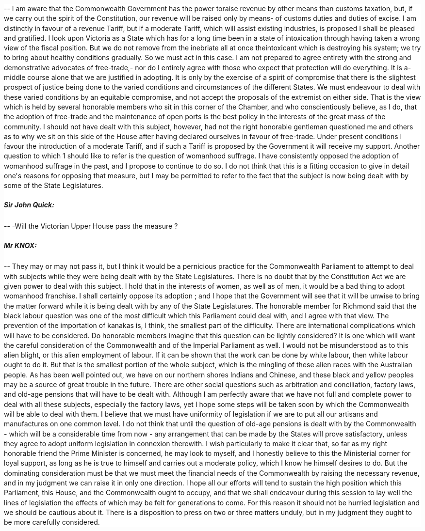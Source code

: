 -- I am aware that the Commonwealth Government has the power toraise revenue by other means than customs taxation, but, if we carry out the spirit of the Constitution, our revenue will be raised only by means- of customs duties and duties of excise. I am distinctly in favour of a revenue Tariff, but if a moderate Tariff, which will assist existing industries, is proposed I shall be pleased and gratified. I look upon Victoria as a State which has for a long time been in a state of intoxication through having taken a wrong view of the fiscal position. But we do not remove from the inebriate all at once theintoxicant which is destroying his system; we try to bring about healthy conditions gradually. So we must act in this case. I am not prepared to agree entirety with the strong and demonstrative advocates of free-trade,- nor do I entirely agree with those who expect that protection will do everything. It is a- middle course alone that we are justified in adopting. It is only by the exercise of a spirit of compromise that there is the slightest prospect of justice being done to the varied conditions and circumstances of the different States. We must endeavour to deal with these varied conditions by an equitable compromise, and not accept the proposals of the extremist on either side. That is the view which is held by several honorable members who sit in this corner of the Chamber, and who conscientiously believe, as I do, that the adoption of free-trade and the maintenance of open ports is the best policy in the interests of the great mass of the community. I should not have dealt with this subject, however, had not the right honorable gentleman questioned me and others as to why we sit on this side of the House after having declared ourselves in favour of free-trade. Under present conditions I favour the introduction of a moderate Tariff, and if such a Tariff is proposed by the Government it will receive my support. Another question to which 1 should like to refer is the question of womanhood suffrage. I have consistently opposed the adoption of womanhood suffrage in the past, and I propose to continue to do so. I do not think that this is a fitting occasion to give in detail one's reasons for opposing that measure, but I may be permitted to refer to the fact that the subject is now being dealt with by some of the State Legislatures. 

##### Sir John Quick:

-- -Will the Victorian Upper House pass the measure ? 

##### Mr KNOX:

-- They may or may not pass it, but I think it would be a pernicious practice for the Commonwealth Parliament to attempt to deal with subjects while they were being dealt with by the State Legislatures. There is no doubt that by the Constitution Act we are given power to deal with this subject. I hold that in the interests of women, as well as of men, it would be a bad thing to adopt womanhood franchise. I shall certainly oppose its adoption ; and I hope that the Government will see that it will be unwise to bring the matter forward while it is being dealt with by any of the State Legislatures. The honorable member for Richmond said that the black labour question was one of the most difficult which this Parliament could deal with, and I agree with that view. The prevention of the importation of kanakas is, I think, the smallest part of the difficulty. There are international complications which will have to be considered. Do honorable members imagine that this question can be lightly considered? It is one which will want the careful consideration of the Commonwealth and of the Imperial Parliament as well. I would not be misunderstood as to this alien blight, or this alien employment of labour. If it can be shown that the work can be done by white labour, then white labour ought to do it. But that is the smallest portion of the whole subject, which is the mingling of these alien races with the Australian people. As has been well pointed out, we have on our northern shores Indians and Chinese, and these black and yellow peoples may be a source of great trouble in the future. There are other social questions such as arbitration and conciliation, factory laws, and old-age pensions that will have to be dealt with. Although I am perfectly aware that we have not full and complete power to deal with all these subjects, especially the factory laws, yet I hope some steps will be taken soon by which the Commonwealth will be able to deal with them. I believe that we must have uniformity of legislation if we are to put all our artisans and manufactures on one common level. I do not think that until the question of old-age pensions is dealt with by the Commonwealth - which will be a considerable time from now - any arrangement that can be made by the States will prove satisfactory, unless they agree to adopt uniform legislation in connexion therewith. I wish particularly to make it clear that, so far as my right honorable friend the Prime Minister is concerned, he may look to myself, and I honestly believe to this the Ministerial corner for loyal support, as long as he is true to himself and carries out a moderate policy, which I know he himself desires to do. But the dominating consideration must be that we must meet the financial needs of the Commonwealth by raising the necessary revenue, and in my judgment we can raise it in only one direction. I hope all our efforts will tend to sustain the high position which this Parliament, this House, and the Commonwealth ought to occupy, and that we shall endeavour during this session to lay well the lines of legislation the effects of which may be felt for generations to come. For this reason it should not be hurried legislation and we should be cautious about it. There is a disposition to press on two or three matters unduly, but in my judgment they ought to be more carefully considered. 
